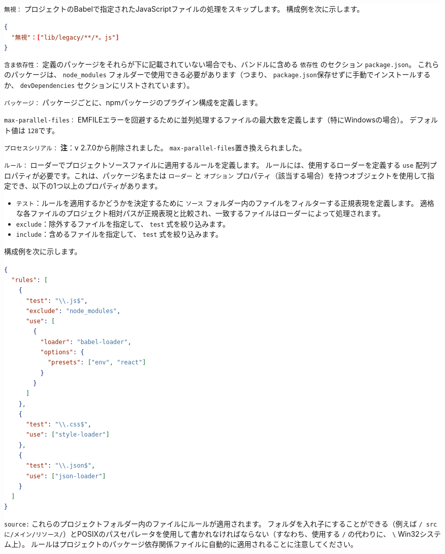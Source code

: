 `無視：` プロジェクトのBabelで指定されたJavaScriptファイルの処理をスキップします。 構成例を次に示します。

``` json
{
  "無視"：["lib/legacy/**/*。js"]
}
```

`含ま依存性：` 定義のパッケージをそれらが下に記載されていない場合でも、バンドルに含める `依存性` のセクション `package.json`。 これらのパッケージは、 `node_modules` フォルダーで使用できる必要があります（つまり、 `package.json`保存せずに手動でインストールするか、 `devDependencies` セクションにリストされています）。

`パッケージ：` パッケージごとに、npmパッケージのプラグイン構成を定義します。

`max-parallel-files：` EMFILEエラーを回避するために並列処理するファイルの最大数を定義します（特にWindowsの場合）。 デフォルト値は `128`です。

`プロセスシリアル：` **注**：v 2.7.0から削除されました。 `max-parallel-files`置き換えられました。

`ルール：` ローダーでプロジェクトソースファイルに適用するルールを定義します。 ルールには、使用するローダーを定義する `use` 配列プロパティが必要です。これは、パッケージ名または `ローダー` と `オプション` プロパティ（該当する場合）を持つオブジェクトを使用して指定でき、以下の1つ以上のプロパティがあります。

  - `テスト`：ルールを適用するかどうかを決定するために `ソース` フォルダー内のファイルをフィルターする正規表現を定義します。 適格な各ファイルのプロジェクト相対パスが正規表現と比較され、一致するファイルはローダーによって処理されます。
  - `exclude`：除外するファイルを指定して、 `test` 式を絞り込みます。
  - `include`：含めるファイルを指定して、 `test` 式を絞り込みます。

構成例を次に示します。

``` json
{
  "rules": [
    {
      "test": "\\.js$",
      "exclude": "node_modules",
      "use": [
        {
          "loader": "babel-loader",
          "options": {
            "presets": ["env", "react"]
          }
        }
      ]
    },
    {
      "test": "\\.css$",
      "use": ["style-loader"]
    },
    {
      "test": "\\.json$",
      "use": ["json-loader"]
    }
  ]
}
```

`source:` これらのプロジェクトフォルダー内のファイルにルールが適用されます。 フォルダを入れ子にすることができる（例えば `/ srcに/メイン/リソース/`）とPOSIXのパスセパレータを使用して書かれなければならない（すなわち、使用する `/` の代わりに、 `\` Win32システム上）。 ルールはプロジェクトのパッケージ依存関係ファイルに自動的に適用されることに注意してください。
